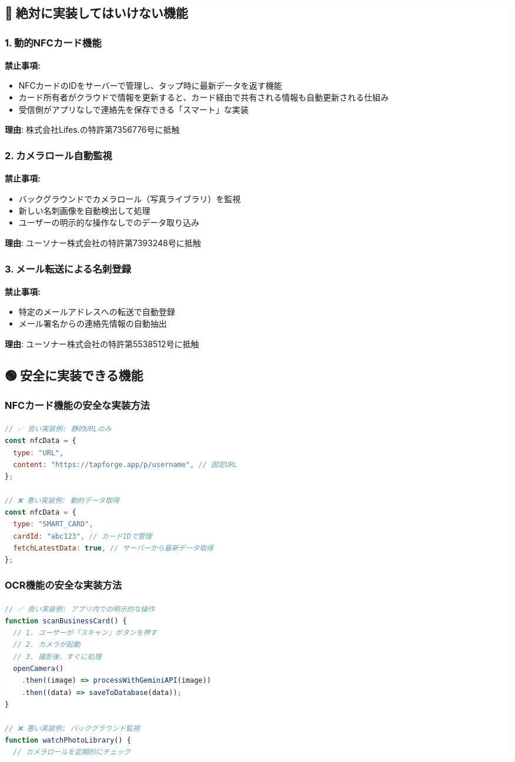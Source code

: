 ## 🔴 絶対に実装してはいけない機能

### 1. 動的NFCカード機能

**禁止事項:**

- NFCカードのIDをサーバーで管理し、タップ時に最新データを返す機能
- カード所有者がクラウドで情報を更新すると、カード経由で共有される情報も自動更新される仕組み
- 受信側がアプリなしで連絡先を保存できる「スマート」な実装

**理由**: 株式会社Lifes.の特許第7356776号に抵触

### 2. カメラロール自動監視

**禁止事項:**

- バックグラウンドでカメラロール（写真ライブラリ）を監視
- 新しい名刺画像を自動検出して処理
- ユーザーの明示的な操作なしでのデータ取り込み

**理由**: ユーソナー株式会社の特許第7393248号に抵触

### 3. メール転送による名刺登録

**禁止事項:**

- 特定のメールアドレスへの転送で自動登録
- メール署名からの連絡先情報の自動抽出

**理由**: ユーソナー株式会社の特許第5538512号に抵触

## 🟢 安全に実装できる機能

### NFCカード機能の安全な実装方法

```javascript
// ✅ 良い実装例: 静的URLのみ
const nfcData = {
  type: "URL",
  content: "https://tapforge.app/p/username", // 固定URL
};

// ❌ 悪い実装例: 動的データ取得
const nfcData = {
  type: "SMART_CARD",
  cardId: "abc123", // カードIDで管理
  fetchLatestData: true, // サーバーから最新データ取得
};
```

### OCR機能の安全な実装方法

```javascript
// ✅ 良い実装例: アプリ内での明示的な操作
function scanBusinessCard() {
  // 1. ユーザーが「スキャン」ボタンを押す
  // 2. カメラが起動
  // 3. 撮影後、すぐに処理
  openCamera()
    .then((image) => processWithGeminiAPI(image))
    .then((data) => saveToDatabase(data));
}

// ❌ 悪い実装例: バックグラウンド監視
function watchPhotoLibrary() {
  // カメラロールを定期的にチェック
```